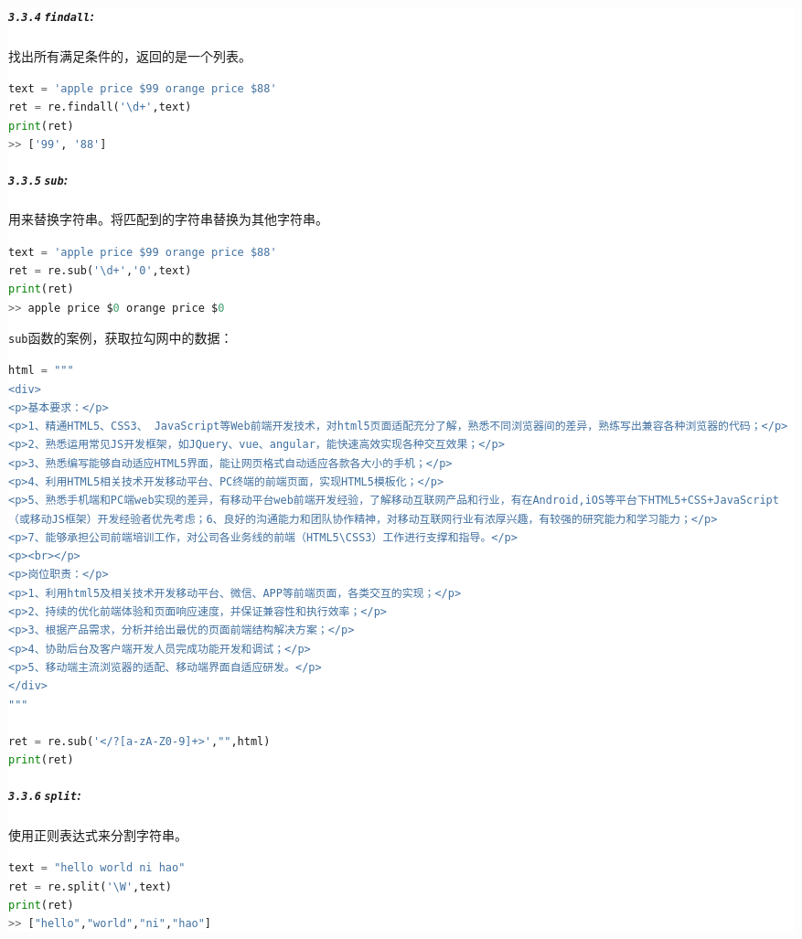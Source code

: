 ##### `3.3.4` `findall`:

找出所有满足条件的，返回的是一个列表。

```python
text = 'apple price $99 orange price $88'
ret = re.findall('\d+',text)
print(ret)
>> ['99', '88']
```

##### `3.3.5` `sub`:

用来替换字符串。将匹配到的字符串替换为其他字符串。

```python
text = 'apple price $99 orange price $88'
ret = re.sub('\d+','0',text)
print(ret)
>> apple price $0 orange price $0
```

`sub`函数的案例，获取拉勾网中的数据：

```python
html = """
<div>
<p>基本要求：</p>
<p>1、精通HTML5、CSS3、 JavaScript等Web前端开发技术，对html5页面适配充分了解，熟悉不同浏览器间的差异，熟练写出兼容各种浏览器的代码；</p>
<p>2、熟悉运用常见JS开发框架，如JQuery、vue、angular，能快速高效实现各种交互效果；</p>
<p>3、熟悉编写能够自动适应HTML5界面，能让网页格式自动适应各款各大小的手机；</p>
<p>4、利用HTML5相关技术开发移动平台、PC终端的前端页面，实现HTML5模板化；</p>
<p>5、熟悉手机端和PC端web实现的差异，有移动平台web前端开发经验，了解移动互联网产品和行业，有在Android,iOS等平台下HTML5+CSS+JavaScript（或移动JS框架）开发经验者优先考虑；6、良好的沟通能力和团队协作精神，对移动互联网行业有浓厚兴趣，有较强的研究能力和学习能力；</p>
<p>7、能够承担公司前端培训工作，对公司各业务线的前端（HTML5\CSS3）工作进行支撑和指导。</p>
<p><br></p>
<p>岗位职责：</p>
<p>1、利用html5及相关技术开发移动平台、微信、APP等前端页面，各类交互的实现；</p>
<p>2、持续的优化前端体验和页面响应速度，并保证兼容性和执行效率；</p>
<p>3、根据产品需求，分析并给出最优的页面前端结构解决方案；</p>
<p>4、协助后台及客户端开发人员完成功能开发和调试；</p>
<p>5、移动端主流浏览器的适配、移动端界面自适应研发。</p>
</div>
"""

ret = re.sub('</?[a-zA-Z0-9]+>',"",html)
print(ret)
```

##### `3.3.6` `split`:

使用正则表达式来分割字符串。

```python
text = "hello world ni hao"
ret = re.split('\W',text)
print(ret)
>> ["hello","world","ni","hao"]
```
